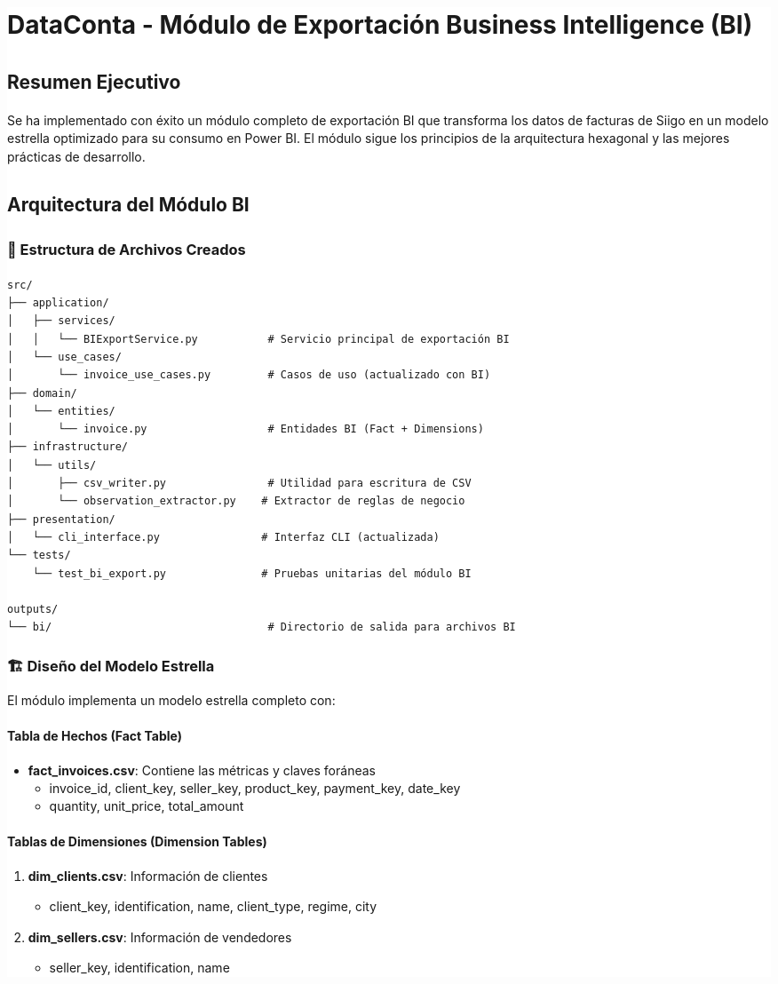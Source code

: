 # DataConta - Módulo de Exportación Business Intelligence (BI)

## Resumen Ejecutivo

Se ha implementado con éxito un módulo completo de exportación BI que transforma los datos de facturas de Siigo en un modelo estrella optimizado para su consumo en Power BI. El módulo sigue los principios de la arquitectura hexagonal y las mejores prácticas de desarrollo.

## Arquitectura del Módulo BI

### 📁 Estructura de Archivos Creados

```
src/
├── application/
│   ├── services/
│   │   └── BIExportService.py           # Servicio principal de exportación BI
│   └── use_cases/
│       └── invoice_use_cases.py         # Casos de uso (actualizado con BI)
├── domain/
│   └── entities/
│       └── invoice.py                   # Entidades BI (Fact + Dimensions)
├── infrastructure/
│   └── utils/
│       ├── csv_writer.py                # Utilidad para escritura de CSV
│       └── observation_extractor.py    # Extractor de reglas de negocio
├── presentation/
│   └── cli_interface.py                # Interfaz CLI (actualizada)
└── tests/
    └── test_bi_export.py               # Pruebas unitarias del módulo BI

outputs/
└── bi/                                  # Directorio de salida para archivos BI
```

### 🏗️ Diseño del Modelo Estrella

El módulo implementa un modelo estrella completo con:

#### Tabla de Hechos (Fact Table)
- **fact_invoices.csv**: Contiene las métricas y claves foráneas
  - invoice_id, client_key, seller_key, product_key, payment_key, date_key
  - quantity, unit_price, total_amount

#### Tablas de Dimensiones (Dimension Tables)
1. **dim_clients.csv**: Información de clientes
   - client_key, identification, name, client_type, regime, city

2. **dim_sellers.csv**: Información de vendedores
   - seller_key, identification, name
